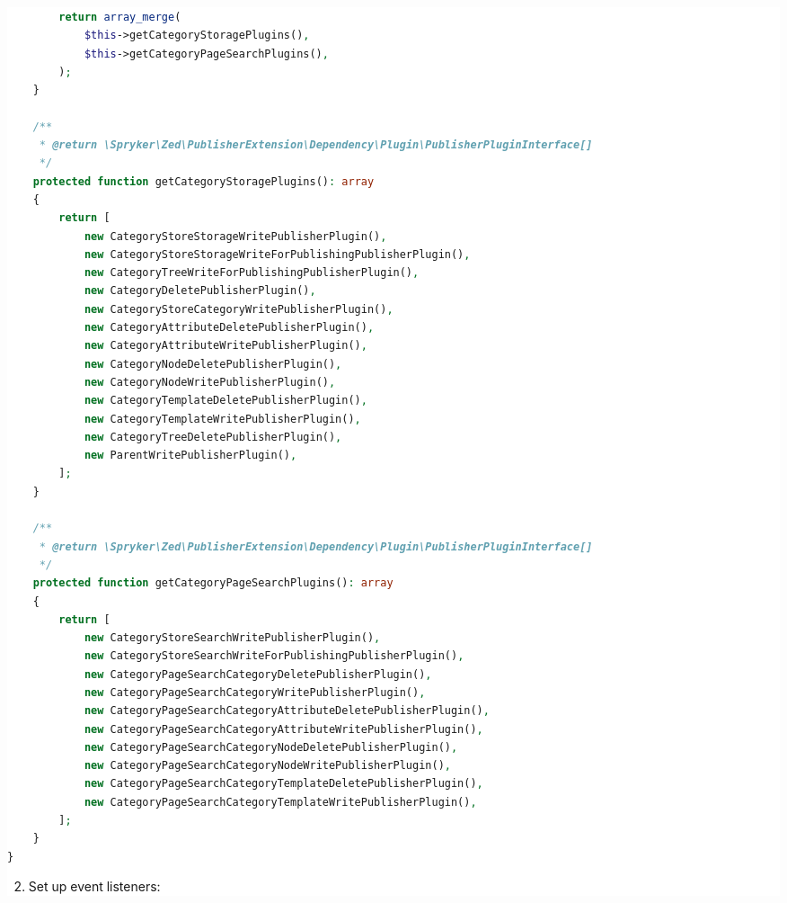 ```php
        return array_merge(
            $this->getCategoryStoragePlugins(),
            $this->getCategoryPageSearchPlugins(),
        );
    }

    /**
     * @return \Spryker\Zed\PublisherExtension\Dependency\Plugin\PublisherPluginInterface[]
     */
    protected function getCategoryStoragePlugins(): array
    {
        return [
            new CategoryStoreStorageWritePublisherPlugin(),
            new CategoryStoreStorageWriteForPublishingPublisherPlugin(),
            new CategoryTreeWriteForPublishingPublisherPlugin(),
            new CategoryDeletePublisherPlugin(),
            new CategoryStoreCategoryWritePublisherPlugin(),
            new CategoryAttributeDeletePublisherPlugin(),
            new CategoryAttributeWritePublisherPlugin(),
            new CategoryNodeDeletePublisherPlugin(),
            new CategoryNodeWritePublisherPlugin(),
            new CategoryTemplateDeletePublisherPlugin(),
            new CategoryTemplateWritePublisherPlugin(),
            new CategoryTreeDeletePublisherPlugin(),
            new ParentWritePublisherPlugin(),
        ];
    }

    /**
     * @return \Spryker\Zed\PublisherExtension\Dependency\Plugin\PublisherPluginInterface[]
     */
    protected function getCategoryPageSearchPlugins(): array
    {
        return [
            new CategoryStoreSearchWritePublisherPlugin(),
            new CategoryStoreSearchWriteForPublishingPublisherPlugin(),
            new CategoryPageSearchCategoryDeletePublisherPlugin(),
            new CategoryPageSearchCategoryWritePublisherPlugin(),
            new CategoryPageSearchCategoryAttributeDeletePublisherPlugin(),
            new CategoryPageSearchCategoryAttributeWritePublisherPlugin(),
            new CategoryPageSearchCategoryNodeDeletePublisherPlugin(),
            new CategoryPageSearchCategoryNodeWritePublisherPlugin(),
            new CategoryPageSearchCategoryTemplateDeletePublisherPlugin(),
            new CategoryPageSearchCategoryTemplateWritePublisherPlugin(),
        ];
    }
}
```
</details>

2. Set up event listeners:
